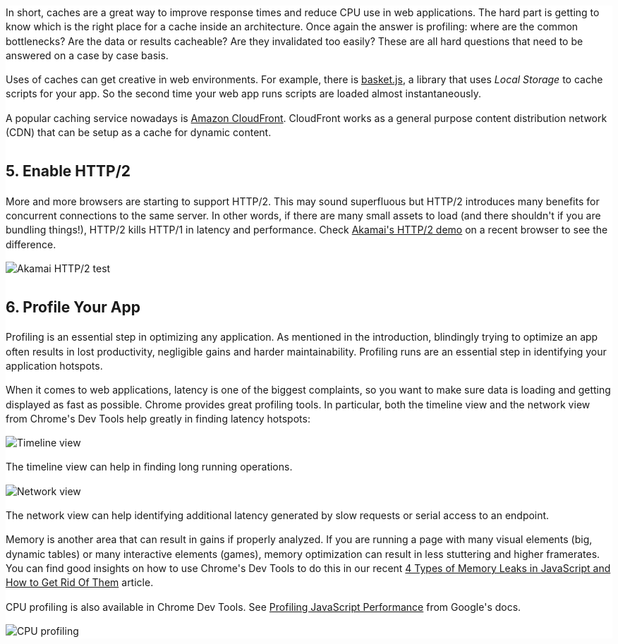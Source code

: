 In short, caches are a great way to improve response times and reduce CPU use in web applications. The hard part is getting to know which is the right place for a cache inside an architecture. Once again the answer is profiling: where are the common bottlenecks? Are the data or results cacheable? Are they invalidated too easily? These are all hard questions that need to be answered on a case by case basis.

Uses of caches can get creative in web environments. For example, there is [basket.js](https://addyosmani.com/basket.js/), a library that uses *Local Storage* to cache scripts for your app. So the second time your web app runs scripts are loaded almost instantaneously.

A popular caching service nowadays is [Amazon CloudFront](https://aws.amazon.com/cloudfront/dynamic-content/). CloudFront works as a general purpose content distribution network (CDN) that can be setup as a cache for dynamic content.

## 5. Enable HTTP/2
More and more browsers are starting to support HTTP/2. This may sound superfluous but HTTP/2 introduces many benefits for concurrent connections to the same server. In other words, if there are many small assets to load (and there shouldn't if you are bundling things!), HTTP/2 kills HTTP/1 in latency and performance. Check [Akamai's HTTP/2 demo](https://http2.akamai.com/demo) on a recent browser to see the difference.

![Akamai HTTP/2 test]()

## 6. Profile Your App
Profiling is an essential step in optimizing any application. As mentioned in the introduction, blindingly trying to optimize an app often results in lost productivity, negligible gains and harder maintainability. Profiling runs are an essential step in identifying your application hotspots.

When it comes to web applications, latency is one of the biggest complaints, so you want to make sure data is loading and getting displayed as fast as possible. Chrome provides great profiling tools. In particular, both the timeline view and the network view from Chrome's Dev Tools help greatly in finding latency hotspots:

![Timeline view]()

The timeline view can help in finding long running operations.

![Network view]()

The network view can help identifying additional latency generated by slow requests or serial access to an endpoint.

Memory is another area that can result in gains if properly analyzed. If you are running a page with many visual elements (big, dynamic tables) or many interactive elements (games), memory optimization can result in less stuttering and higher framerates. You can find good insights on how to use Chrome's Dev Tools to do this in our recent [4 Types of Memory Leaks in JavaScript and How to Get Rid Of Them](https://auth0.com/blog/2016/01/26/four-types-of-leaks-in-your-javascript-code-and-how-to-get-rid-of-them/) article.

CPU profiling is also available in Chrome Dev Tools. See [Profiling JavaScript Performance](https://developer.chrome.com/devtools/docs/cpu-profiling) from Google's docs.

![CPU profiling]()
